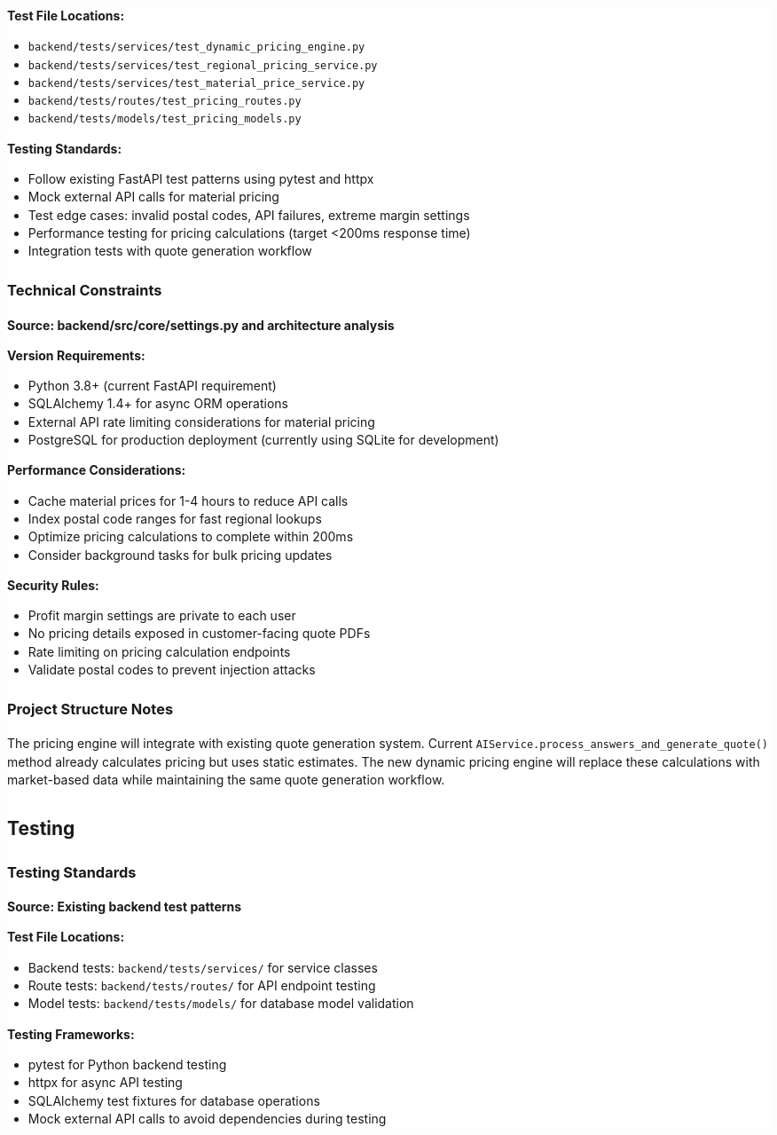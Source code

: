 **Test File Locations:**
- `backend/tests/services/test_dynamic_pricing_engine.py`
- `backend/tests/services/test_regional_pricing_service.py`
- `backend/tests/services/test_material_price_service.py`
- `backend/tests/routes/test_pricing_routes.py`
- `backend/tests/models/test_pricing_models.py`

**Testing Standards:**
- Follow existing FastAPI test patterns using pytest and httpx
- Mock external API calls for material pricing
- Test edge cases: invalid postal codes, API failures, extreme margin settings
- Performance testing for pricing calculations (target <200ms response time)
- Integration tests with quote generation workflow

### Technical Constraints
**Source: backend/src/core/settings.py and architecture analysis**

**Version Requirements:**
- Python 3.8+ (current FastAPI requirement)
- SQLAlchemy 1.4+ for async ORM operations
- External API rate limiting considerations for material pricing
- PostgreSQL for production deployment (currently using SQLite for development)

**Performance Considerations:**
- Cache material prices for 1-4 hours to reduce API calls
- Index postal code ranges for fast regional lookups
- Optimize pricing calculations to complete within 200ms
- Consider background tasks for bulk pricing updates

**Security Rules:**
- Profit margin settings are private to each user
- No pricing details exposed in customer-facing quote PDFs
- Rate limiting on pricing calculation endpoints
- Validate postal codes to prevent injection attacks

### Project Structure Notes
The pricing engine will integrate with existing quote generation system. Current `AIService.process_answers_and_generate_quote()` method already calculates pricing but uses static estimates. The new dynamic pricing engine will replace these calculations with market-based data while maintaining the same quote generation workflow.

## Testing

### Testing Standards
**Source: Existing backend test patterns**

**Test File Locations:**
- Backend tests: `backend/tests/services/` for service classes
- Route tests: `backend/tests/routes/` for API endpoint testing
- Model tests: `backend/tests/models/` for database model validation

**Testing Frameworks:**
- pytest for Python backend testing
- httpx for async API testing
- SQLAlchemy test fixtures for database operations
- Mock external API calls to avoid dependencies during testing
